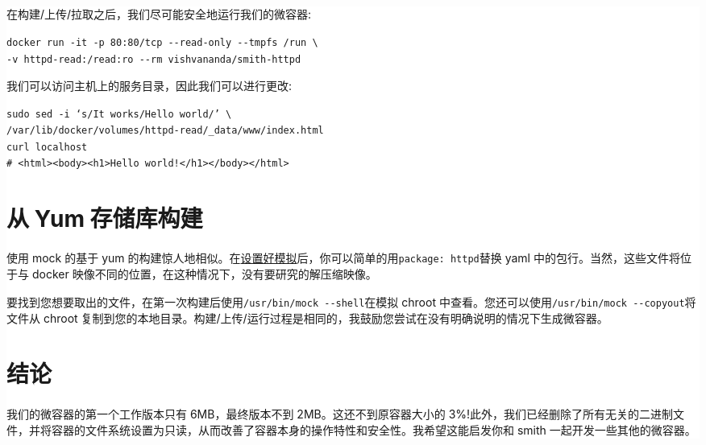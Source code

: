 在构建/上传/拉取之后，我们尽可能安全地运行我们的微容器:

```
docker run -it -p 80:80/tcp --read-only --tmpfs /run \
-v httpd-read:/read:ro --rm vishvananda/smith-httpd
```

我们可以访问主机上的服务目录，因此我们可以进行更改:

```
sudo sed -i ‘s/It works/Hello world/’ \
/var/lib/docker/volumes/httpd-read/_data/www/index.html
curl localhost
# <html><body><h1>Hello world!</h1></body></html>
```

# 从 Yum 存储库构建

使用 mock 的基于 yum 的构建惊人地相似。在[设置好模拟](https://fedoraproject.org/wiki/Using_Mock_to_test_package_builds#How_do_I_set_up_Mock.3F)后，你可以简单的用`package: httpd`替换 yaml 中的包行。当然，这些文件将位于与 docker 映像不同的位置，在这种情况下，没有要研究的解压缩映像。

要找到您想要取出的文件，在第一次构建后使用`/usr/bin/mock --shell`在模拟 chroot 中查看。您还可以使用`/usr/bin/mock --copyout`将文件从 chroot 复制到您的本地目录。构建/上传/运行过程是相同的，我鼓励您尝试在没有明确说明的情况下生成微容器。

# 结论

我们的微容器的第一个工作版本只有 6MB，最终版本不到 2MB。这还不到原容器大小的 3%!此外，我们已经删除了所有无关的二进制文件，并将容器的文件系统设置为只读，从而改善了容器本身的操作特性和安全性。我希望这能启发你和 smith 一起开发一些其他的微容器。
